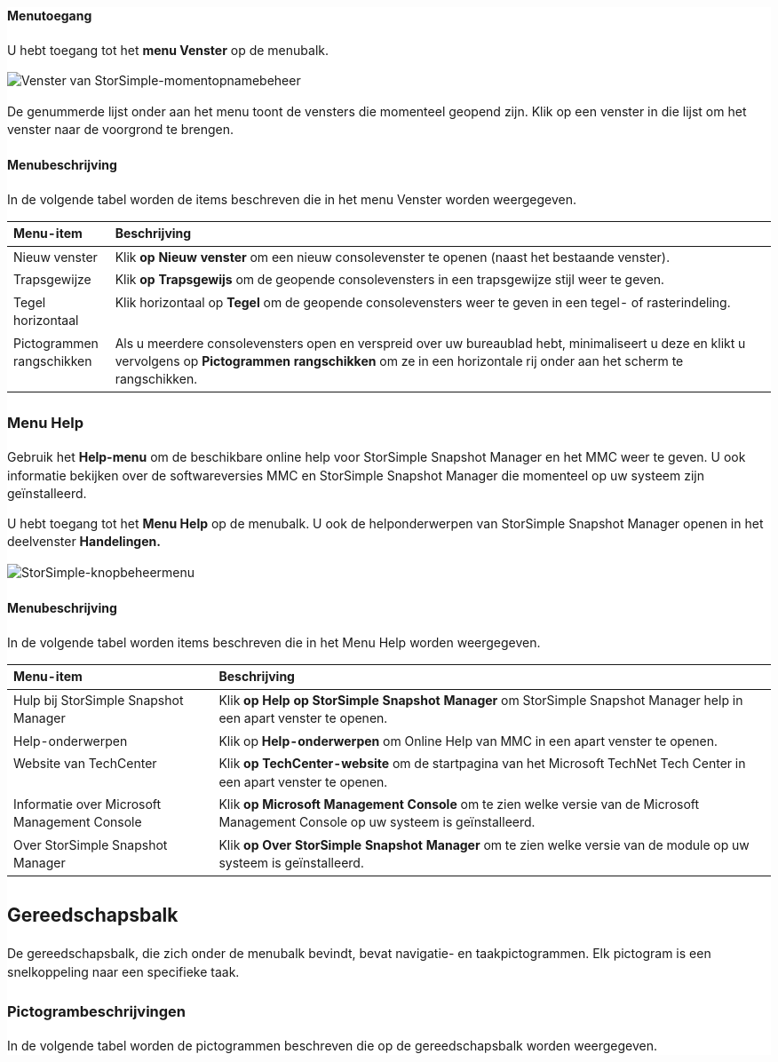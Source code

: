 #### <a name="menu-access"></a>Menutoegang
U hebt toegang tot het **menu Venster** op de menubalk.

![Venster van StorSimple-momentopnamebeheer](./media/storsimple-use-snapshot-manager/HCS_SSM_WindowMenu.png)

De genummerde lijst onder aan het menu toont de vensters die momenteel geopend zijn. Klik op een venster in die lijst om het venster naar de voorgrond te brengen. 

#### <a name="menu-description"></a>Menubeschrijving
In de volgende tabel worden de items beschreven die in het menu Venster worden weergegeven.

| Menu-item | Beschrijving |
|:--- |:--- |
| Nieuw venster |Klik **op Nieuw venster** om een nieuw consolevenster te openen (naast het bestaande venster). |
| Trapsgewijze |Klik **op Trapsgewijs** om de geopende consolevensters in een trapsgewijze stijl weer te geven. |
| Tegel horizontaal |Klik horizontaal op **Tegel** om de geopende consolevensters weer te geven in een tegel- of rasterindeling. |
| Pictogrammen rangschikken |Als u meerdere consolevensters open en verspreid over uw bureaublad hebt, minimaliseert u deze en klikt u vervolgens op **Pictogrammen rangschikken** om ze in een horizontale rij onder aan het scherm te rangschikken. |

### <a name="help-menu"></a>Menu Help
Gebruik het **Help-menu** om de beschikbare online help voor StorSimple Snapshot Manager en het MMC weer te geven. U ook informatie bekijken over de softwareversies MMC en StorSimple Snapshot Manager die momenteel op uw systeem zijn geïnstalleerd. 

U hebt toegang tot het **Menu Help** op de menubalk. U ook de helponderwerpen van StorSimple Snapshot Manager openen in het deelvenster **Handelingen.**

![StorSimple-knopbeheermenu](./media/storsimple-use-snapshot-manager/HCS_SSM_HelpMenu.png)

#### <a name="menu-description"></a>Menubeschrijving
In de volgende tabel worden items beschreven die in het Menu Help worden weergegeven.

| Menu-item | Beschrijving |
|:--- |:--- |
| Hulp bij StorSimple Snapshot Manager |Klik **op Help op StorSimple Snapshot Manager** om StorSimple Snapshot Manager help in een apart venster te openen. |
| Help-onderwerpen |Klik op **Help-onderwerpen** om Online Help van MMC in een apart venster te openen. |
| Website van TechCenter |Klik **op TechCenter-website** om de startpagina van het Microsoft TechNet Tech Center in een apart venster te openen. |
| Informatie over Microsoft Management Console |Klik **op Microsoft Management Console** om te zien welke versie van de Microsoft Management Console op uw systeem is geïnstalleerd. |
| Over StorSimple Snapshot Manager |Klik **op Over StorSimple Snapshot Manager** om te zien welke versie van de module op uw systeem is geïnstalleerd. |

## <a name="tool-bar"></a>Gereedschapsbalk
De gereedschapsbalk, die zich onder de menubalk bevindt, bevat navigatie- en taakpictogrammen. Elk pictogram is een snelkoppeling naar een specifieke taak.

### <a name="icon-descriptions"></a>Pictogrambeschrijvingen
In de volgende tabel worden de pictogrammen beschreven die op de gereedschapsbalk worden weergegeven. 
